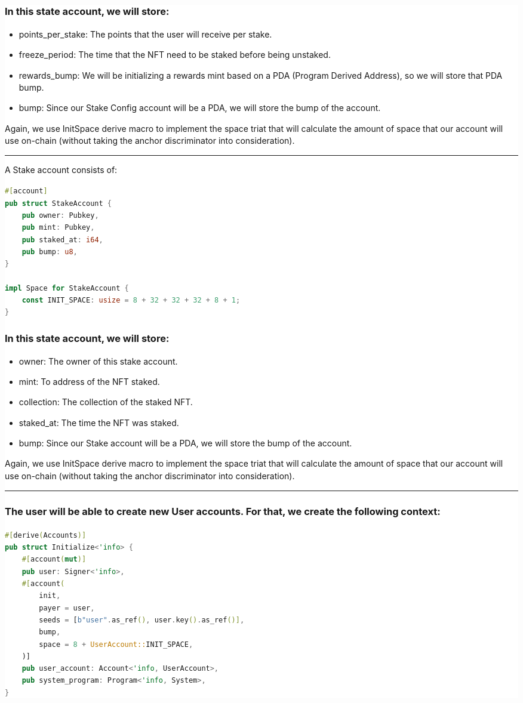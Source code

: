 ### In this state account, we will store:

- points_per_stake: The points that the user will receive per stake.

- freeze_period: The time that the NFT need to be staked before being unstaked.

- rewards_bump: We will be initializing a rewards mint based on a PDA (Program Derived Address), so we will store that PDA bump.

- bump: Since our Stake Config account will be a PDA, we will store the bump of the account.

Again, we use InitSpace derive macro to implement the space triat that will calculate the amount of space that our account will use on-chain (without taking the anchor discriminator into consideration).

---

A Stake account consists of:

```rust
#[account]
pub struct StakeAccount {
    pub owner: Pubkey,
    pub mint: Pubkey,
    pub staked_at: i64,
    pub bump: u8,
}

impl Space for StakeAccount {
    const INIT_SPACE: usize = 8 + 32 + 32 + 32 + 8 + 1;
}
```

### In this state account, we will store:

- owner: The owner of this stake account.

- mint: To address of the NFT staked.

- collection: The collection of the staked NFT.

- staked_at: The time the NFT was staked.

- bump: Since our Stake account will be a PDA, we will store the bump of the account.

Again, we use InitSpace derive macro to implement the space triat that will calculate the amount of space that our account will use on-chain (without taking the anchor discriminator into consideration).

---

### The user will be able to create new User accounts. For that, we create the following context:

```rust
#[derive(Accounts)]
pub struct Initialize<'info> {
    #[account(mut)]
    pub user: Signer<'info>,
    #[account(
        init,
        payer = user,
        seeds = [b"user".as_ref(), user.key().as_ref()],
        bump,
        space = 8 + UserAccount::INIT_SPACE,
    )]
    pub user_account: Account<'info, UserAccount>,
    pub system_program: Program<'info, System>,
}
```